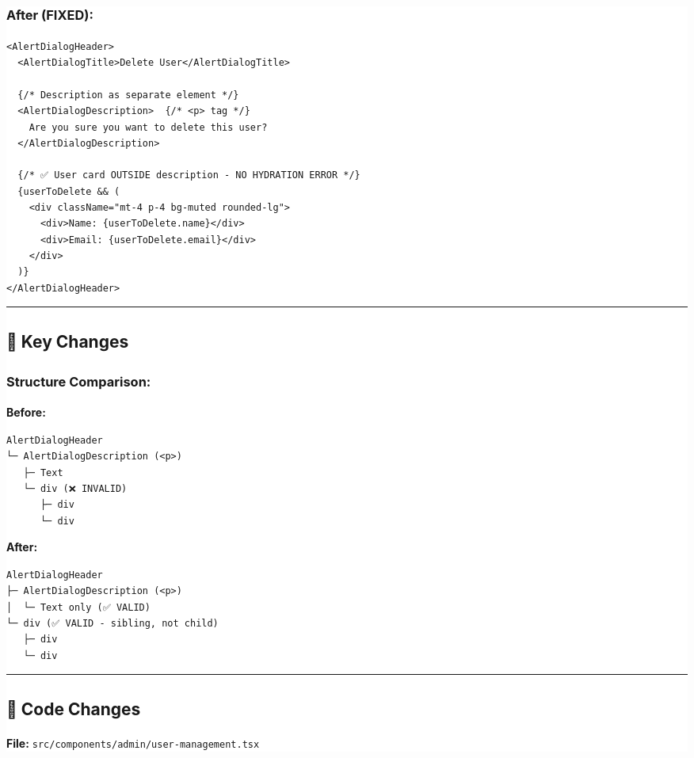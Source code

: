 
### After (FIXED):

```tsx
<AlertDialogHeader>
  <AlertDialogTitle>Delete User</AlertDialogTitle>

  {/* Description as separate element */}
  <AlertDialogDescription>  {/* <p> tag */}
    Are you sure you want to delete this user?
  </AlertDialogDescription>

  {/* ✅ User card OUTSIDE description - NO HYDRATION ERROR */}
  {userToDelete && (
    <div className="mt-4 p-4 bg-muted rounded-lg">
      <div>Name: {userToDelete.name}</div>
      <div>Email: {userToDelete.email}</div>
    </div>
  )}
</AlertDialogHeader>
```

---

## 🎯 Key Changes

### Structure Comparison:

**Before:**
```
AlertDialogHeader
└─ AlertDialogDescription (<p>)
   ├─ Text
   └─ div (❌ INVALID)
      ├─ div
      └─ div
```

**After:**
```
AlertDialogHeader
├─ AlertDialogDescription (<p>)
│  └─ Text only (✅ VALID)
└─ div (✅ VALID - sibling, not child)
   ├─ div
   └─ div
```

---

## 🔧 Code Changes

**File:** `src/components/admin/user-management.tsx`

